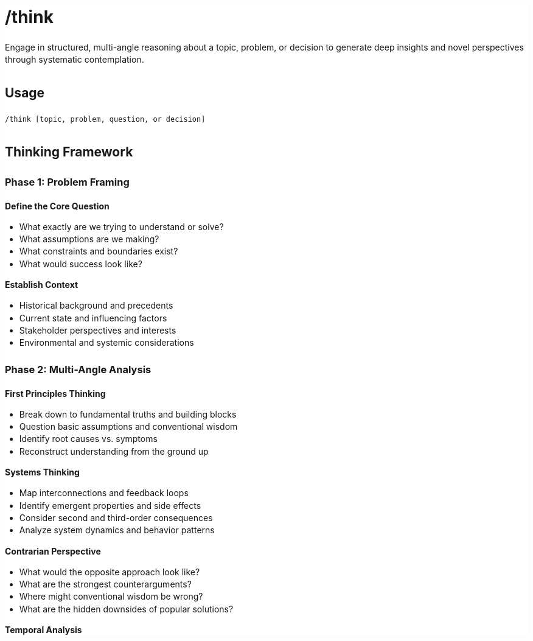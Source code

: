 # /think

Engage in structured, multi-angle reasoning about a topic, problem, or decision to generate deep insights and novel perspectives through systematic contemplation.

## Usage

```
/think [topic, problem, question, or decision]
```

## Thinking Framework

### Phase 1: Problem Framing

**Define the Core Question**

- What exactly are we trying to understand or solve?
- What assumptions are we making?
- What constraints and boundaries exist?
- What would success look like?

**Establish Context**

- Historical background and precedents
- Current state and influencing factors
- Stakeholder perspectives and interests
- Environmental and systemic considerations

### Phase 2: Multi-Angle Analysis

**First Principles Thinking**

- Break down to fundamental truths and building blocks
- Question basic assumptions and conventional wisdom
- Identify root causes vs. symptoms
- Reconstruct understanding from the ground up

**Systems Thinking**

- Map interconnections and feedback loops
- Identify emergent properties and side effects
- Consider second and third-order consequences
- Analyze system dynamics and behavior patterns

**Contrarian Perspective**

- What would the opposite approach look like?
- What are the strongest counterarguments?
- Where might conventional wisdom be wrong?
- What are the hidden downsides of popular solutions?

**Temporal Analysis**

